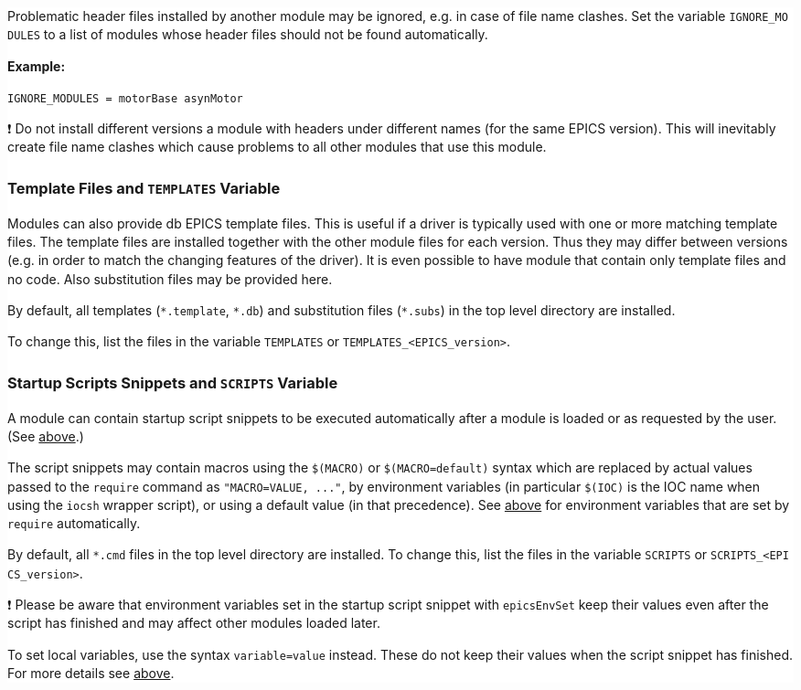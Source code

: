 Problematic header files installed by another module may be ignored, e.g.
in case of file name clashes. Set the variable `IGNORE_MODULES` to a list
of modules whose header files should not be found automatically.

**Example:**
```
IGNORE_MODULES = motorBase asynMotor
```

:exclamation: Do not install different versions a module with headers under
different names (for the same EPICS version).
This will inevitably create file name clashes which cause problems to all
other modules that use this module.


### Template Files and `TEMPLATES` Variable

Modules can also provide db EPICS template files. This is useful if a driver
is typically used with one or more matching template files. The template files
are installed together with the other module files for each version. Thus they
may differ between versions (e.g. in order to match the changing features of
the driver). It is even possible to have module that contain only template
files and no code. Also substitution files may be provided here.

By default, all templates (`*.template`, `*.db`) and substitution files
(`*.subs`) in the top level directory are installed.

To change this, list the files in the variable `TEMPLATES` or
`TEMPLATES_<EPICS_version>`.

### Startup Scripts Snippets and `SCRIPTS` Variable

A module can contain startup script snippets to be executed automatically
after a module is loaded or as requested by the user.
(See [above](#startup-script-snippets).)

The script snippets may contain macros using the `$(MACRO)` or
`$(MACRO=default)` syntax which are replaced by actual values passed to the
`require` command as `"MACRO=VALUE, ..."`, by environment variables (in
particular `$(IOC)` is the IOC name when using the `iocsh` wrapper script),
or using a default value (in that precedence).
See [above](#environment-variables) for environment variables that are set by
`require` automatically.

By default, all `*.cmd` files in the top level directory are installed.
To change this, list the files in the variable `SCRIPTS` or
`SCRIPTS_<EPICS_version>`.

:exclamation: Please be aware that environment variables set in the startup
script snippet with `epicsEnvSet` keep their values even after the script has
finished and may affect other modules loaded later.

To set local variables, use the syntax `variable=value` instead. These
do not keep their values when the script snippet has finished.
For more details see [above](#local-script-variables).
